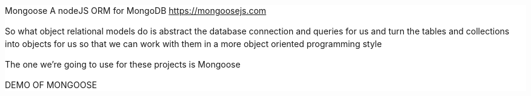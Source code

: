 
Mongoose
	A nodeJS ORM for MongoDB
	https://mongoosejs.com


So what object relational models do is abstract the database connection and queries for us and turn the tables and collections into objects for us so that we can work with them in a more object oriented programming style


The one we’re going to use for these projects is Mongoose

DEMO OF MONGOOSE


